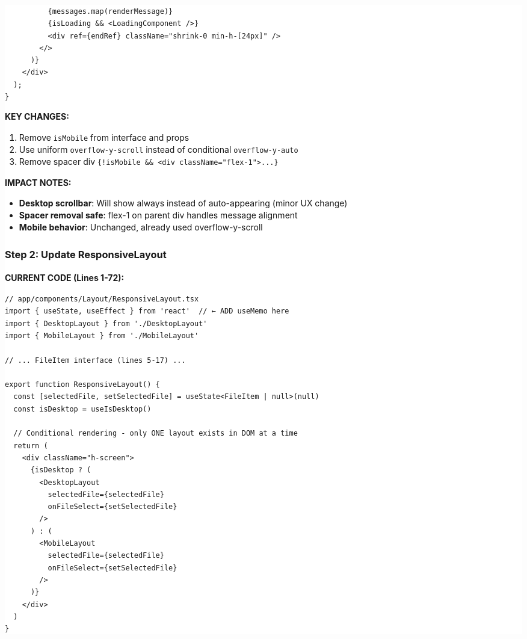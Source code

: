 ```tsx
          {messages.map(renderMessage)}
          {isLoading && <LoadingComponent />}
          <div ref={endRef} className="shrink-0 min-h-[24px]" />
        </>
      )}
    </div>
  );
}
```

**KEY CHANGES:**
1. Remove `isMobile` from interface and props
2. Use uniform `overflow-y-scroll` instead of conditional `overflow-y-auto`
3. Remove spacer div `{!isMobile && <div className="flex-1">...}`

**IMPACT NOTES:**
- **Desktop scrollbar**: Will show always instead of auto-appearing (minor UX change)
- **Spacer removal safe**: flex-1 on parent div handles message alignment
- **Mobile behavior**: Unchanged, already used overflow-y-scroll

### Step 2: Update ResponsiveLayout

**CURRENT CODE (Lines 1-72):**
```tsx
// app/components/Layout/ResponsiveLayout.tsx
import { useState, useEffect } from 'react'  // ← ADD useMemo here
import { DesktopLayout } from './DesktopLayout'
import { MobileLayout } from './MobileLayout'

// ... FileItem interface (lines 5-17) ...

export function ResponsiveLayout() {
  const [selectedFile, setSelectedFile] = useState<FileItem | null>(null)
  const isDesktop = useIsDesktop()

  // Conditional rendering - only ONE layout exists in DOM at a time
  return (
    <div className="h-screen">
      {isDesktop ? (
        <DesktopLayout
          selectedFile={selectedFile}
          onFileSelect={setSelectedFile}
        />
      ) : (
        <MobileLayout
          selectedFile={selectedFile}
          onFileSelect={setSelectedFile}
        />
      )}
    </div>
  )
}
```
